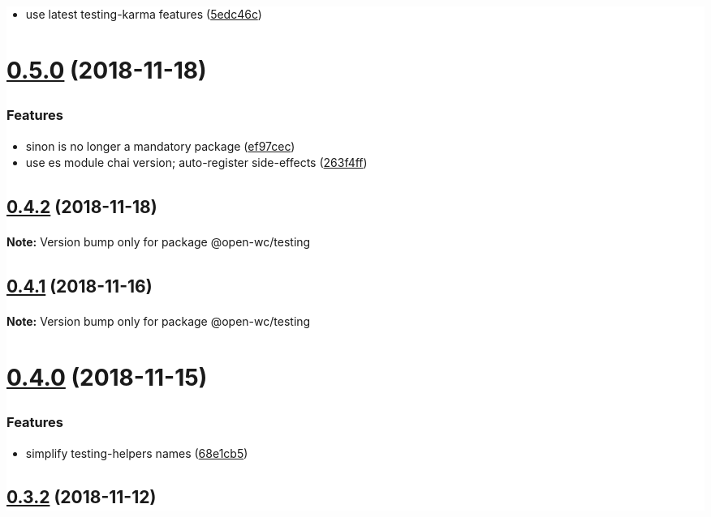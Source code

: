 * use latest testing-karma features ([5edc46c](https://github.com/open-wc/open-wc/tree/master/packages/testing/commit/5edc46c))





# [0.5.0](https://github.com/open-wc/open-wc/tree/master/packages/testing/compare/@open-wc/testing@0.4.2...@open-wc/testing@0.5.0) (2018-11-18)


### Features

* sinon is no longer a mandatory package ([ef97cec](https://github.com/open-wc/open-wc/tree/master/packages/testing/commit/ef97cec))
* use es module chai version; auto-register side-effects ([263f4ff](https://github.com/open-wc/open-wc/tree/master/packages/testing/commit/263f4ff))





## [0.4.2](https://github.com/open-wc/open-wc/tree/master/packages/testing/compare/@open-wc/testing@0.4.1...@open-wc/testing@0.4.2) (2018-11-18)

**Note:** Version bump only for package @open-wc/testing





## [0.4.1](https://github.com/open-wc/open-wc/tree/master/packages/testing/compare/@open-wc/testing@0.4.0...@open-wc/testing@0.4.1) (2018-11-16)

**Note:** Version bump only for package @open-wc/testing





# [0.4.0](https://github.com/open-wc/open-wc/tree/master/packages/testing/compare/@open-wc/testing@0.3.2...@open-wc/testing@0.4.0) (2018-11-15)


### Features

* simplify testing-helpers names ([68e1cb5](https://github.com/open-wc/open-wc/tree/master/packages/testing/commit/68e1cb5))





## [0.3.2](https://github.com/open-wc/open-wc/tree/master/packages/testing/compare/@open-wc/testing@0.3.1...@open-wc/testing@0.3.2) (2018-11-12)
